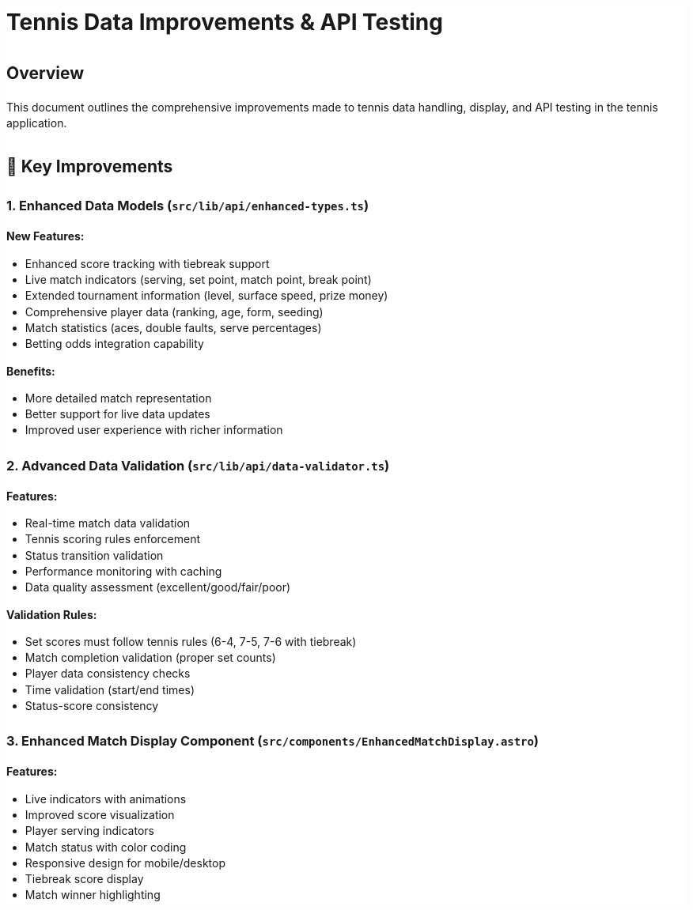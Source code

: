 # Tennis Data Improvements & API Testing

## Overview

This document outlines the comprehensive improvements made to tennis data handling, display, and API testing in the tennis application.

## 🎯 Key Improvements

### 1. Enhanced Data Models (`src/lib/api/enhanced-types.ts`)

**New Features:**
- Enhanced score tracking with tiebreak support
- Live match indicators (serving, set point, match point, break point)
- Extended tournament information (level, surface speed, prize money)
- Comprehensive player data (ranking, age, form, seeding)
- Match statistics (aces, double faults, serve percentages)
- Betting odds integration capability

**Benefits:**
- More detailed match representation
- Better support for live data updates
- Improved user experience with richer information

### 2. Advanced Data Validation (`src/lib/api/data-validator.ts`)

**Features:**
- Real-time match data validation
- Tennis scoring rules enforcement
- Status transition validation
- Performance monitoring with caching
- Data quality assessment (excellent/good/fair/poor)

**Validation Rules:**
- Set scores must follow tennis rules (6-4, 7-5, 7-6 with tiebreak)
- Match completion validation (proper set counts)
- Player data consistency checks
- Time validation (start/end times)
- Status-score consistency

### 3. Enhanced Match Display Component (`src/components/EnhancedMatchDisplay.astro`)

**Features:**
- Live indicators with animations
- Improved score visualization
- Player serving indicators
- Match status with color coding
- Responsive design for mobile/desktop
- Tiebreak score display
- Match winner highlighting
